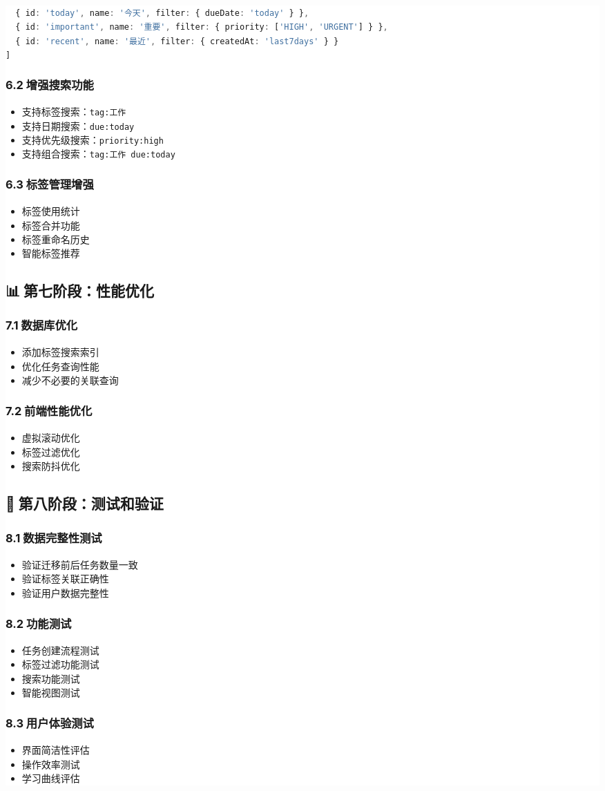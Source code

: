 ```typescript
  { id: 'today', name: '今天', filter: { dueDate: 'today' } },
  { id: 'important', name: '重要', filter: { priority: ['HIGH', 'URGENT'] } },
  { id: 'recent', name: '最近', filter: { createdAt: 'last7days' } }
]
```

### 6.2 增强搜索功能
- 支持标签搜索：`tag:工作`
- 支持日期搜索：`due:today`
- 支持优先级搜索：`priority:high`
- 支持组合搜索：`tag:工作 due:today`

### 6.3 标签管理增强
- 标签使用统计
- 标签合并功能
- 标签重命名历史
- 智能标签推荐

## 📊 第七阶段：性能优化

### 7.1 数据库优化
- 添加标签搜索索引
- 优化任务查询性能
- 减少不必要的关联查询

### 7.2 前端性能优化
- 虚拟滚动优化
- 标签过滤优化
- 搜索防抖优化

## 🧪 第八阶段：测试和验证

### 8.1 数据完整性测试
- 验证迁移前后任务数量一致
- 验证标签关联正确性
- 验证用户数据完整性

### 8.2 功能测试
- 任务创建流程测试
- 标签过滤功能测试
- 搜索功能测试
- 智能视图测试

### 8.3 用户体验测试
- 界面简洁性评估
- 操作效率测试
- 学习曲线评估
